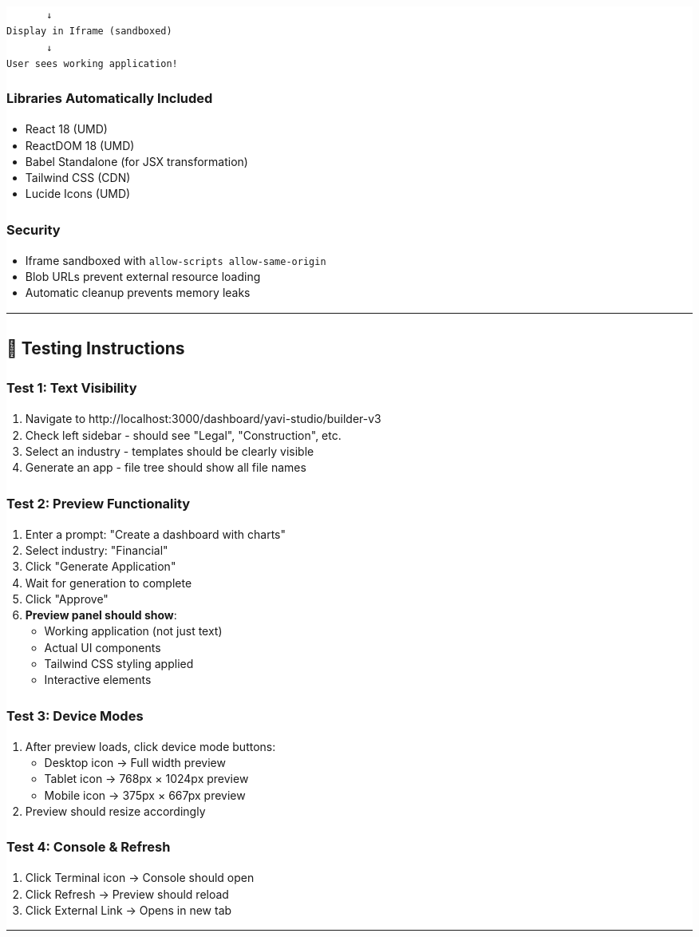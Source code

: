 ```
       ↓
Display in Iframe (sandboxed)
       ↓
User sees working application!
```

### Libraries Automatically Included
- React 18 (UMD)
- ReactDOM 18 (UMD)
- Babel Standalone (for JSX transformation)
- Tailwind CSS (CDN)
- Lucide Icons (UMD)

### Security
- Iframe sandboxed with `allow-scripts allow-same-origin`
- Blob URLs prevent external resource loading
- Automatic cleanup prevents memory leaks

---

## 🧪 Testing Instructions

### Test 1: Text Visibility
1. Navigate to http://localhost:3000/dashboard/yavi-studio/builder-v3
2. Check left sidebar - should see "Legal", "Construction", etc.
3. Select an industry - templates should be clearly visible
4. Generate an app - file tree should show all file names

### Test 2: Preview Functionality
1. Enter a prompt: "Create a dashboard with charts"
2. Select industry: "Financial"
3. Click "Generate Application"
4. Wait for generation to complete
5. Click "Approve"
6. **Preview panel should show**:
   - Working application (not just text)
   - Actual UI components
   - Tailwind CSS styling applied
   - Interactive elements

### Test 3: Device Modes
1. After preview loads, click device mode buttons:
   - Desktop icon → Full width preview
   - Tablet icon → 768px × 1024px preview
   - Mobile icon → 375px × 667px preview
2. Preview should resize accordingly

### Test 4: Console & Refresh
1. Click Terminal icon → Console should open
2. Click Refresh → Preview should reload
3. Click External Link → Opens in new tab

---